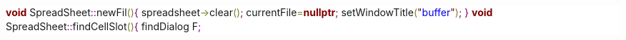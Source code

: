 <span style="color:#800000; font-weight:bold; ">void</span> SpreadSheet<span style="color:#800080; ">::</span>newFil<span style="color:#808030; ">(</span><span style="color:#808030; ">)</span><span style="color:#800080; ">{</span>
    spreadsheet<span style="color:#808030; ">-</span><span style="color:#808030; ">&gt;</span>clear<span style="color:#808030; ">(</span><span style="color:#808030; ">)</span><span style="color:#800080; ">;</span>
    currentFile<span style="color:#808030; ">=</span><span style="color:#800000; font-weight:bold; ">nullptr</span><span style="color:#800080; ">;</span>
    setWindowTitle<span style="color:#808030; ">(</span><span style="color:#800000; ">"</span><span style="color:#0000e6; ">buffer</span><span style="color:#800000; ">"</span><span style="color:#808030; ">)</span><span style="color:#800080; ">;</span>
<span style="color:#800080; ">}</span>
<span style="color:#800000; font-weight:bold; ">void</span> SpreadSheet<span style="color:#800080; ">::</span>findCellSlot<span style="color:#808030; ">(</span><span style="color:#808030; ">)</span><span style="color:#800080; ">{</span>
    findDialog F<span style="color:#800080; ">;</span>
